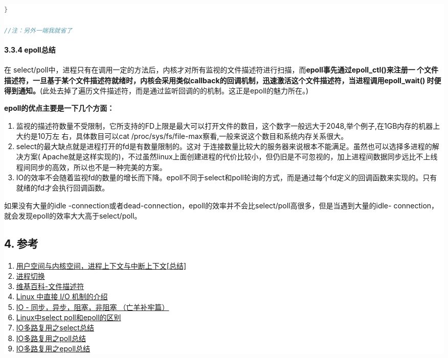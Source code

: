 ```c
}

//注：另外一端我就省了
```

#### 3.3.4 epoll总结

在 select/poll中，进程只有在调用一定的方法后，内核才对所有监视的文件描述符进行扫描，而**epoll事先通过epoll\_ctl\(\)来注册一 个文件描述符，一旦基于某个文件描述符就绪时，内核会采用类似callback的回调机制，迅速激活这个文件描述符，当进程调用epoll\_wait\(\) 时便得到通知。**\(此处去掉了遍历文件描述符，而是通过监听回调的的机制。这正是epoll的魅力所在。\)

**epoll的优点主要是一下几个方面：**

1. 监视的描述符数量不受限制，它所支持的FD上限是最大可以打开文件的数目，这个数字一般远大于2048,举个例子,在1GB内存的机器上大约是10万左 右，具体数目可以cat /proc/sys/fs/file-max察看,一般来说这个数目和系统内存关系很大。
2. select的最大缺点就是进程打开的fd是有数量限制的。这对 于连接数量比较大的服务器来说根本不能满足。虽然也可以选择多进程的解决方案\( Apache就是这样实现的\)，不过虽然linux上面创建进程的代价比较小，但仍旧是不可忽视的，加上进程间数据同步远比不上线程间同步的高效，所以也不是一种完美的方案。
3. IO的效率不会随着监视fd的数量的增长而下降。epoll不同于select和poll轮询的方式，而是通过每个fd定义的回调函数来实现的。只有就绪的fd才会执行回调函数。

如果没有大量的idle -connection或者dead-connection，epoll的效率并不会比select/poll高很多，但是当遇到大量的idle- connection，就会发现epoll的效率大大高于select/poll。

## 4. 参考

1. [用户空间与内核空间，进程上下文与中断上下文\[总结\]](http://www.cnblogs.com/Anker/p/3269106.html)
2. [进程切换](http://guojing.me/linux-kernel-architecture/posts/process-switch/)
3. [维基百科-文件描述符](https://zh.wikipedia.org/wiki/%E6%96%87%E4%BB%B6%E6%8F%8F%E8%BF%B0%E7%AC%A6)
4. [Linux 中直接 I/O 机制的介绍](http://www.ibm.com/developerworks/cn/linux/l-cn-directio/)
5. [IO - 同步，异步，阻塞，非阻塞 （亡羊补牢篇）](http://blog.csdn.net/historyasamirror/article/details/5778378)
6. [Linux中select poll和epoll的区别](http://www.cnblogs.com/bigwangdi/p/3182958.html)
7. [IO多路复用之select总结](http://www.cnblogs.com/Anker/archive/2013/08/14/3258674.html)
8. [IO多路复用之poll总结](http://www.cnblogs.com/Anker/archive/2013/08/15/3261006.html)
9. [IO多路复用之epoll总结](http://www.cnblogs.com/Anker/archive/2013/08/17/3263780.html)


